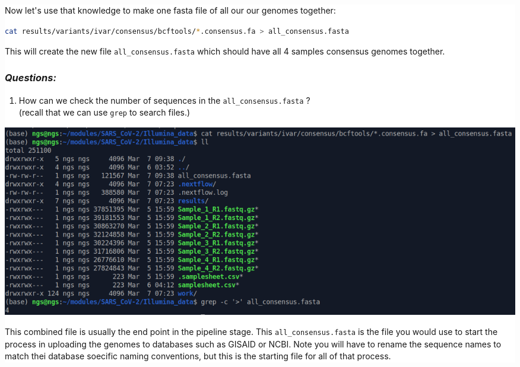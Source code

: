 Now let's use that knowledge to make one fasta file of all our our genomes together:
```bash
cat results/variants/ivar/consensus/bcftools/*.consensus.fa > all_consensus.fasta
```
This will create the new file `all_consensus.fasta` which should have all 4 samples consensus genomes together. 

### *Questions:*  
1. How can we check the number of sequences in the `all_consensus.fasta` ?   
(recall that we can use `grep` to search files.)

![](figures/fig10.png)

This combined file is usually the end point in the pipeline stage. This `all_consensus.fasta` is the file you would use to start the process in uploading the genomes to databases such as GISAID or NCBI. Note you will have to rename the sequence names to match thei database soecific naming conventions, but this is the starting file for all of that process. 